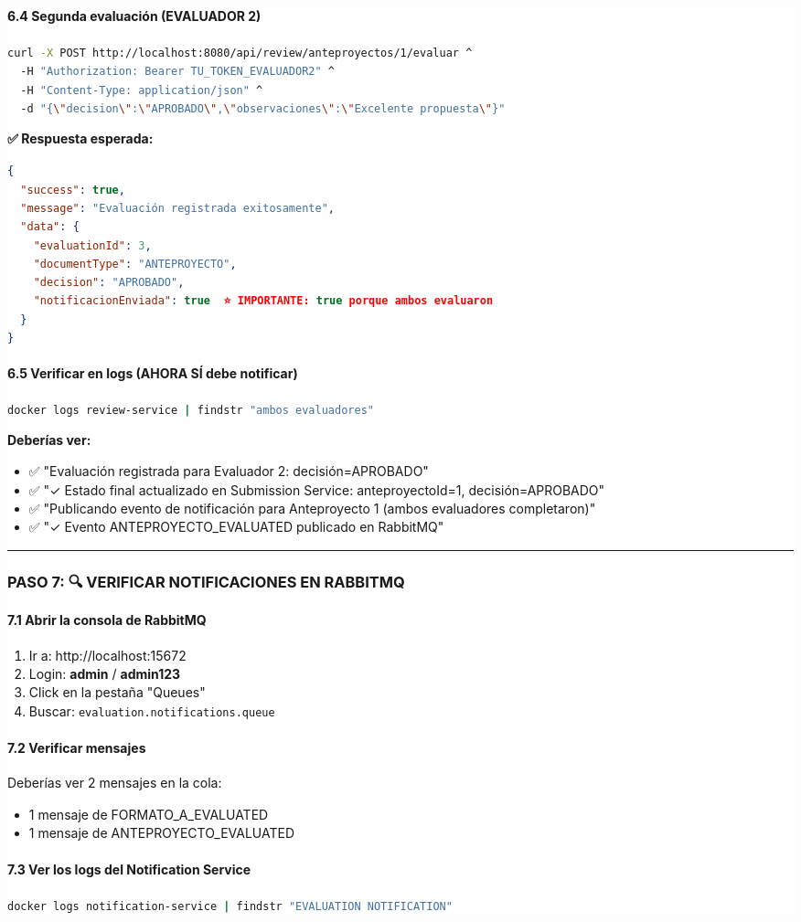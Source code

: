 #### 6.4 Segunda evaluación (EVALUADOR 2)

```bash
curl -X POST http://localhost:8080/api/review/anteproyectos/1/evaluar ^
  -H "Authorization: Bearer TU_TOKEN_EVALUADOR2" ^
  -H "Content-Type: application/json" ^
  -d "{\"decision\":\"APROBADO\",\"observaciones\":\"Excelente propuesta\"}"
```

**✅ Respuesta esperada:**
```json
{
  "success": true,
  "message": "Evaluación registrada exitosamente",
  "data": {
    "evaluationId": 3,
    "documentType": "ANTEPROYECTO",
    "decision": "APROBADO",
    "notificacionEnviada": true  ⭐ IMPORTANTE: true porque ambos evaluaron
  }
}
```

#### 6.5 Verificar en logs (AHORA SÍ debe notificar)

```bash
docker logs review-service | findstr "ambos evaluadores"
```

**Deberías ver:**
- ✅ "Evaluación registrada para Evaluador 2: decisión=APROBADO"
- ✅ "✓ Estado final actualizado en Submission Service: anteproyectoId=1, decisión=APROBADO"
- ✅ "Publicando evento de notificación para Anteproyecto 1 (ambos evaluadores completaron)"
- ✅ "✓ Evento ANTEPROYECTO_EVALUATED publicado en RabbitMQ"

---

### PASO 7: 🔍 VERIFICAR NOTIFICACIONES EN RABBITMQ

#### 7.1 Abrir la consola de RabbitMQ

1. Ir a: http://localhost:15672
2. Login: **admin** / **admin123**
3. Click en la pestaña "Queues"
4. Buscar: `evaluation.notifications.queue`

#### 7.2 Verificar mensajes

Deberías ver 2 mensajes en la cola:
- 1 mensaje de FORMATO_A_EVALUATED
- 1 mensaje de ANTEPROYECTO_EVALUATED

#### 7.3 Ver los logs del Notification Service

```bash
docker logs notification-service | findstr "EVALUATION NOTIFICATION"
```
